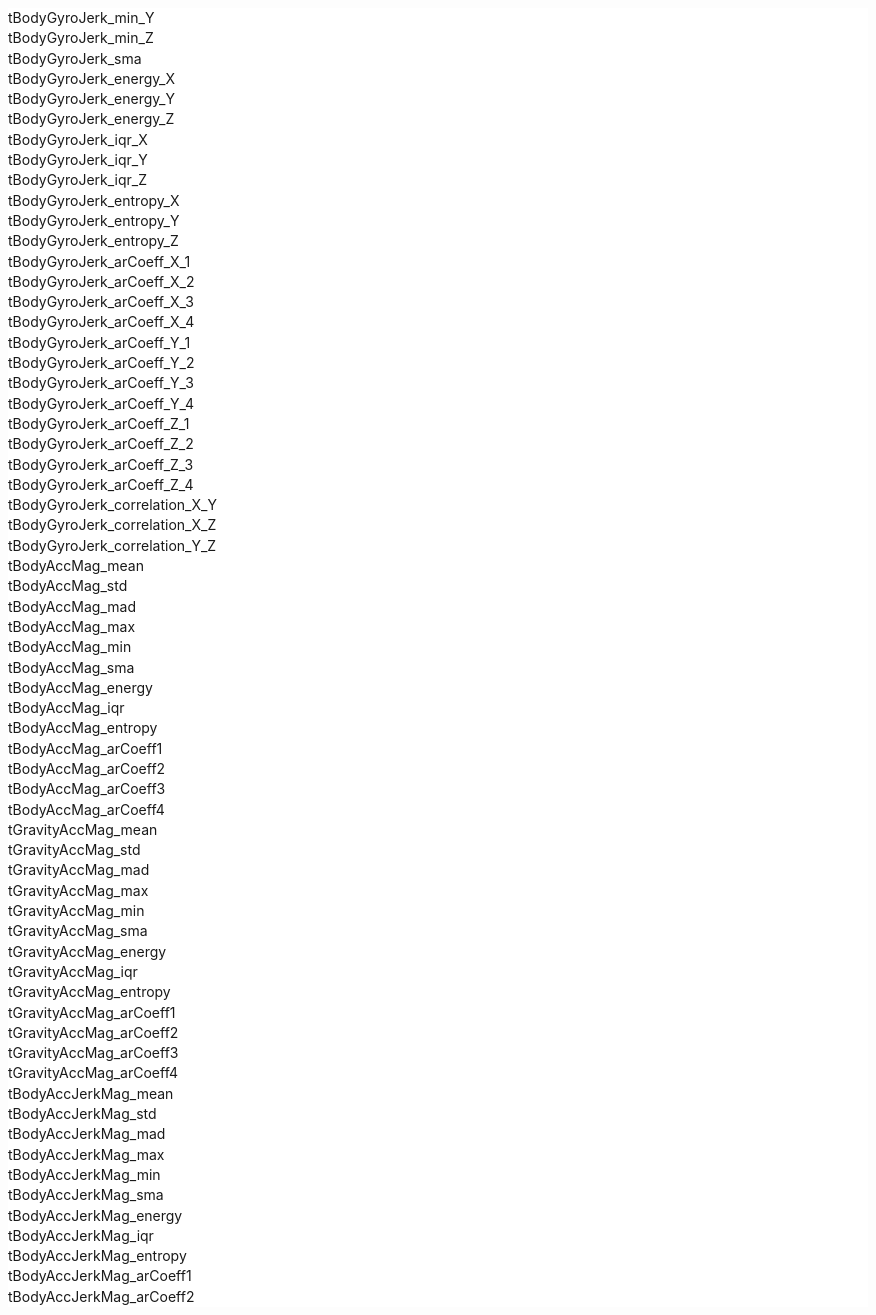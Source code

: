 tBodyGyroJerk_min_Y  
tBodyGyroJerk_min_Z  
tBodyGyroJerk_sma  
tBodyGyroJerk_energy_X  
tBodyGyroJerk_energy_Y  
tBodyGyroJerk_energy_Z  
tBodyGyroJerk_iqr_X  
tBodyGyroJerk_iqr_Y  
tBodyGyroJerk_iqr_Z  
tBodyGyroJerk_entropy_X  
tBodyGyroJerk_entropy_Y  
tBodyGyroJerk_entropy_Z  
tBodyGyroJerk_arCoeff_X_1  
tBodyGyroJerk_arCoeff_X_2  
tBodyGyroJerk_arCoeff_X_3  
tBodyGyroJerk_arCoeff_X_4  
tBodyGyroJerk_arCoeff_Y_1  
tBodyGyroJerk_arCoeff_Y_2  
tBodyGyroJerk_arCoeff_Y_3  
tBodyGyroJerk_arCoeff_Y_4  
tBodyGyroJerk_arCoeff_Z_1  
tBodyGyroJerk_arCoeff_Z_2  
tBodyGyroJerk_arCoeff_Z_3  
tBodyGyroJerk_arCoeff_Z_4  
tBodyGyroJerk_correlation_X_Y  
tBodyGyroJerk_correlation_X_Z  
tBodyGyroJerk_correlation_Y_Z  
tBodyAccMag_mean  
tBodyAccMag_std  
tBodyAccMag_mad  
tBodyAccMag_max  
tBodyAccMag_min  
tBodyAccMag_sma  
tBodyAccMag_energy  
tBodyAccMag_iqr  
tBodyAccMag_entropy  
tBodyAccMag_arCoeff1  
tBodyAccMag_arCoeff2  
tBodyAccMag_arCoeff3  
tBodyAccMag_arCoeff4  
tGravityAccMag_mean  
tGravityAccMag_std  
tGravityAccMag_mad  
tGravityAccMag_max  
tGravityAccMag_min  
tGravityAccMag_sma  
tGravityAccMag_energy  
tGravityAccMag_iqr  
tGravityAccMag_entropy  
tGravityAccMag_arCoeff1  
tGravityAccMag_arCoeff2  
tGravityAccMag_arCoeff3  
tGravityAccMag_arCoeff4  
tBodyAccJerkMag_mean  
tBodyAccJerkMag_std  
tBodyAccJerkMag_mad  
tBodyAccJerkMag_max  
tBodyAccJerkMag_min  
tBodyAccJerkMag_sma  
tBodyAccJerkMag_energy  
tBodyAccJerkMag_iqr  
tBodyAccJerkMag_entropy  
tBodyAccJerkMag_arCoeff1  
tBodyAccJerkMag_arCoeff2  